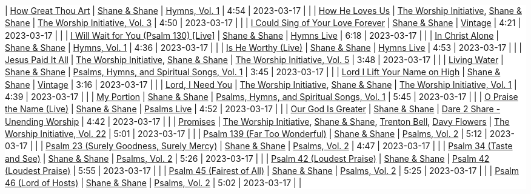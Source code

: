| [How Great Thou Art](https://open.spotify.com/track/1SnZi2eVU2kcXRNJT6ek4J) | [Shane & Shane](https://open.spotify.com/artist/2LFbgsbEhfilNpQYW7mied) | [Hymns, Vol\. 1](https://open.spotify.com/album/2LE9j1hE1bGMiRK4KUdiEF) | 4:54 | 2023-03-17 |  |
| [How He Loves Us](https://open.spotify.com/track/2dyYBCVgOZTCYe6QvYhSsN) | [The Worship Initiative](https://open.spotify.com/artist/1bMkQIx4MpNHLxoylvipdQ), [Shane & Shane](https://open.spotify.com/artist/2LFbgsbEhfilNpQYW7mied) | [The Worship Initiative, Vol\. 3](https://open.spotify.com/album/2qqe9Y7HEiUE4SKIa9EEgQ) | 4:50 | 2023-03-17 |  |
| [I Could Sing of Your Love Forever](https://open.spotify.com/track/0YR6Ga8ZNd9w93OP8Goaem) | [Shane & Shane](https://open.spotify.com/artist/2LFbgsbEhfilNpQYW7mied) | [Vintage](https://open.spotify.com/album/4qbhfbCJvCjkFlXfFJ8fxu) | 4:21 | 2023-03-17 |  |
| [I Will Wait for You \(Psalm 130\) \[Live\]](https://open.spotify.com/track/4FwOCO9W6aH5QSh7dix8ey) | [Shane & Shane](https://open.spotify.com/artist/2LFbgsbEhfilNpQYW7mied) | [Hymns Live](https://open.spotify.com/album/4q4dWDNJcrxHnjO8zo3spx) | 6:18 | 2023-03-17 |  |
| [In Christ Alone](https://open.spotify.com/track/5fPwGIyhL82FEuX3ITXyuX) | [Shane & Shane](https://open.spotify.com/artist/2LFbgsbEhfilNpQYW7mied) | [Hymns, Vol\. 1](https://open.spotify.com/album/2LE9j1hE1bGMiRK4KUdiEF) | 4:36 | 2023-03-17 |  |
| [Is He Worthy \(Live\)](https://open.spotify.com/track/2biU8EO9TFZ6lMz8q6A92W) | [Shane & Shane](https://open.spotify.com/artist/2LFbgsbEhfilNpQYW7mied) | [Hymns Live](https://open.spotify.com/album/4q4dWDNJcrxHnjO8zo3spx) | 4:53 | 2023-03-17 |  |
| [Jesus Paid It All](https://open.spotify.com/track/1vxLrzkZv3VICnuuJoVDBH) | [The Worship Initiative](https://open.spotify.com/artist/1bMkQIx4MpNHLxoylvipdQ), [Shane & Shane](https://open.spotify.com/artist/2LFbgsbEhfilNpQYW7mied) | [The Worship Initiative, Vol\. 5](https://open.spotify.com/album/7sR0mdV33yuZymVBo0y7aF) | 3:48 | 2023-03-17 |  |
| [Living Water](https://open.spotify.com/track/6TyyGSk69X8S922AF5L4qE) | [Shane & Shane](https://open.spotify.com/artist/2LFbgsbEhfilNpQYW7mied) | [Psalms, Hymns, and Spiritual Songs, Vol\. 1](https://open.spotify.com/album/0zQOH5kEUD7CDho30wHTjf) | 3:45 | 2023-03-17 |  |
| [Lord I Lift Your Name on High](https://open.spotify.com/track/7GyF1KwnX5YBxPw2gjbfOd) | [Shane & Shane](https://open.spotify.com/artist/2LFbgsbEhfilNpQYW7mied) | [Vintage](https://open.spotify.com/album/4qbhfbCJvCjkFlXfFJ8fxu) | 3:16 | 2023-03-17 |  |
| [Lord, I Need You](https://open.spotify.com/track/3rb16bvaqDbJxpAQMGYUcL) | [The Worship Initiative](https://open.spotify.com/artist/1bMkQIx4MpNHLxoylvipdQ), [Shane & Shane](https://open.spotify.com/artist/2LFbgsbEhfilNpQYW7mied) | [The Worship Initiative, Vol\. 1](https://open.spotify.com/album/0QjjRF6uAOfTFr1Y6RHofZ) | 4:39 | 2023-03-17 |  |
| [My Portion](https://open.spotify.com/track/4dEmWwUAXMKMyOkITc6N8L) | [Shane & Shane](https://open.spotify.com/artist/2LFbgsbEhfilNpQYW7mied) | [Psalms, Hymns, and Spiritual Songs, Vol\. 1](https://open.spotify.com/album/0zQOH5kEUD7CDho30wHTjf) | 5:45 | 2023-03-17 |  |
| [O Praise the Name \(Live\)](https://open.spotify.com/track/06JooBbucchucT6w3HaMlR) | [Shane & Shane](https://open.spotify.com/artist/2LFbgsbEhfilNpQYW7mied) | [Psalms Live](https://open.spotify.com/album/3UzKQzSKz9lo1rGBDm7iFv) | 4:52 | 2023-03-17 |  |
| [Our God Is Greater](https://open.spotify.com/track/61jQN64QwaHBfXidHeBU0H) | [Shane & Shane](https://open.spotify.com/artist/2LFbgsbEhfilNpQYW7mied) | [Dare 2 Share \- Unending Worship](https://open.spotify.com/album/7ijXWwAzI9UQwbUrFv7Dvd) | 4:42 | 2023-03-17 |  |
| [Promises](https://open.spotify.com/track/4lCpzh6KbskACgEx1OAPHu) | [The Worship Initiative](https://open.spotify.com/artist/1bMkQIx4MpNHLxoylvipdQ), [Shane & Shane](https://open.spotify.com/artist/2LFbgsbEhfilNpQYW7mied), [Trenton Bell](https://open.spotify.com/artist/5erQxNPoPplRxZ7eS4c37M), [Davy Flowers](https://open.spotify.com/artist/36Jk5sBdoGWR9iP4GX49EU) | [The Worship Initiative, Vol\. 22](https://open.spotify.com/album/0CmnHXF54fEkpmW2qNwwSp) | 5:01 | 2023-03-17 |  |
| [Psalm 139 \(Far Too Wonderful\)](https://open.spotify.com/track/3MS8o3UWQkGdFmhQ8vrFDP) | [Shane & Shane](https://open.spotify.com/artist/2LFbgsbEhfilNpQYW7mied) | [Psalms, Vol\. 2](https://open.spotify.com/album/6pwAGIb6tyzhbsxmEeoTYu) | 5:12 | 2023-03-17 |  |
| [Psalm 23 \(Surely Goodness, Surely Mercy\)](https://open.spotify.com/track/2Zxili8AmCuqiomg9HzTgH) | [Shane & Shane](https://open.spotify.com/artist/2LFbgsbEhfilNpQYW7mied) | [Psalms, Vol\. 2](https://open.spotify.com/album/6pwAGIb6tyzhbsxmEeoTYu) | 4:47 | 2023-03-17 |  |
| [Psalm 34 \(Taste and See\)](https://open.spotify.com/track/4JDmqxJrJS9FoMPzWmILkQ) | [Shane & Shane](https://open.spotify.com/artist/2LFbgsbEhfilNpQYW7mied) | [Psalms, Vol\. 2](https://open.spotify.com/album/6pwAGIb6tyzhbsxmEeoTYu) | 5:26 | 2023-03-17 |  |
| [Psalm 42 \(Loudest Praise\)](https://open.spotify.com/track/6x8yjJaCVAzjoSCD3MEOaJ) | [Shane & Shane](https://open.spotify.com/artist/2LFbgsbEhfilNpQYW7mied) | [Psalm 42 \(Loudest Praise\)](https://open.spotify.com/album/7lRjBY8NzfbMvNYijKMVgB) | 5:55 | 2023-03-17 |  |
| [Psalm 45 \(Fairest of All\)](https://open.spotify.com/track/3EWCQ11cjcgjKOCJFXTKuz) | [Shane & Shane](https://open.spotify.com/artist/2LFbgsbEhfilNpQYW7mied) | [Psalms, Vol\. 2](https://open.spotify.com/album/6pwAGIb6tyzhbsxmEeoTYu) | 5:25 | 2023-03-17 |  |
| [Psalm 46 \(Lord of Hosts\)](https://open.spotify.com/track/6obkbpih6pYSgjPyoI75Xp) | [Shane & Shane](https://open.spotify.com/artist/2LFbgsbEhfilNpQYW7mied) | [Psalms, Vol\. 2](https://open.spotify.com/album/6pwAGIb6tyzhbsxmEeoTYu) | 5:02 | 2023-03-17 |  |